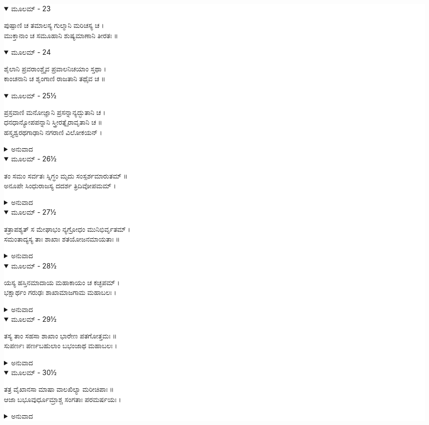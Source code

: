 <details open><summary>ಮೂಲಮ್ - 23</summary>

ಪುಷ್ಪಾಣಿ ಚ ತಮಾಲಸ್ಯ ಗುಲ್ಮಾನಿ ಮರಿಚಸ್ಯ ಚ ।  
ಮುಕ್ತಾನಾಂ ಚ ಸಮೂಹಾನಿ ಶುಷ್ಯಮಾಣಾನಿ ತೀರತಃ ॥
</details>

<details open><summary>ಮೂಲಮ್ - 24</summary>

ಶೈಲಾನಿ ಪ್ರವರಾಂಶ್ಚೈವ ಪ್ರವಾಲನಿಚಯಾಂ ಸ್ತಥಾ ।  
ಕಾಂಚನಾನಿ ಚ ಶೃಂಗಾಣಿ ರಾಜತಾನಿ ತಥೈವ ಚ ॥
</details>

<details open><summary>ಮೂಲಮ್ - 25½</summary>

ಪ್ರಸ್ರವಾಣಿ ಮನೋಜ್ಞಾನಿ ಪ್ರಸನ್ನಾನ್ಯದ್ಭುತಾನಿ ಚ ।  
ಧನಧಾನ್ಯೋಪಪನ್ನಾನಿ ಸ್ತ್ರೀರತ್ನೈರಾವೃತಾನಿ ಚ ॥  
ಹಸ್ತ್ಯಶ್ವರಥಗಾಢಾನಿ ನಗರಾಣಿ ವಿಲೋಕಯನ್ ।
</details>

<details><summary>ಅನುವಾದ</summary></details>

<details open><summary>ಮೂಲಮ್ - 26½</summary>

ತಂ ಸಮಂ ಸರ್ವತಃ ಸ್ನಿಗ್ಧಂ ಮೃದು ಸಂಸ್ಪರ್ಶಮಾರುತಮ್ ॥  
ಅನೂಪೇ ಸಿಂಧುರಾಜಸ್ಯ ದದರ್ಶ ತ್ರಿದಿವೋಪಮಮ್ ।
</details>

<details><summary>ಅನುವಾದ</summary></details>

<details open><summary>ಮೂಲಮ್ - 27½</summary>

ತತ್ರಾಪಶ್ಯತ್ ಸ ಮೇಘಾಭಂ ನ್ಯಗ್ರೋಧಂ ಮುನಿಭಿರ್ವೃತಮ್ ।  
ಸಮಂತಾದ್ಯಸ್ಯ ತಾಃ ಶಾಖಾಃ ಶತಯೋಜನಮಾಯತಾಃ ॥
</details>

<details><summary>ಅನುವಾದ</summary></details>

<details open><summary>ಮೂಲಮ್ - 28½</summary>

ಯಸ್ಯ ಹಸ್ತಿನಮಾದಾಯ ಮಹಾಕಾಯಂ ಚ ಕಚ್ಛಪಮ್ ।  
ಭಕ್ಷಾರ್ಥಂ ಗರುಢಃ ಶಾಖಾಮಾಜಗಾಮ ಮಹಾಬಲಃ ।
</details>

<details><summary>ಅನುವಾದ</summary></details>

<details open><summary>ಮೂಲಮ್ - 29½</summary>

ತಸ್ಯ ತಾಂ ಸಹಸಾ ಶಾಖಾಂ ಭಾರೇಣ ಪತಗೋತ್ತಮಃ ॥  
ಸುಪರ್ಣಃ ಪರ್ಣಬಹುಲಾಂ ಬಭಂಜಾಥ ಮಹಾಬಲಃ ।
</details>

<details><summary>ಅನುವಾದ</summary></details>

<details open><summary>ಮೂಲಮ್ - 30½</summary>

ತತ್ರ ವೈಖಾನಸಾ ಮಾಷಾ ವಾಲಖಿಲ್ಯಾ ಮರೀಚಿಪಾಃ ॥  
ಆಜಾ ಬಭೂವುರ್ಧೂಮ್ರಾಶ್ಚ ಸಂಗತಾಃ ಪರಮರ್ಷಯಃ ।
</details>

<details><summary>ಅನುವಾದ</summary></details>
